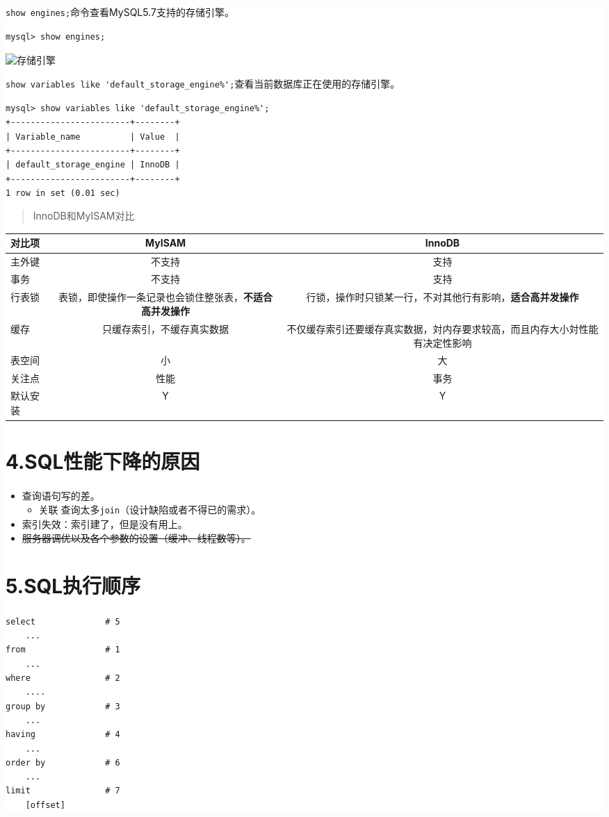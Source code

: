 `show engines;`命令查看MySQL5.7支持的存储引擎。

```shell
mysql> show engines;
```

![存储引擎](https://raw.githubusercontent.com/zput/myPicLib/master/zput.github.io/20201203152645.png)

`show variables like 'default_storage_engine%';`查看当前数据库正在使用的存储引擎。

```shell
mysql> show variables like 'default_storage_engine%';
+------------------------+--------+
| Variable_name          | Value  |
+------------------------+--------+
| default_storage_engine | InnoDB |
+------------------------+--------+
1 row in set (0.01 sec)
```

> InnoDB和MyISAM对比

| 对比项   |                           MyISAM                           |                            InnoDB                            |
| :------- | :--------------------------------------------------------: | :----------------------------------------------------------: |
| 主外键   |                           不支持                           |                             支持                             |
| 事务     |                           不支持                           |                             支持                             |
| 行表锁   | 表锁，即使操作一条记录也会锁住整张表，**不适合高并发操作** | 行锁，操作时只锁某一行，不对其他行有影响，**适合高并发操作** |
| 缓存     |                 只缓存索引，不缓存真实数据                 | 不仅缓存索引还要缓存真实数据，対内存要求较高，而且内存大小対性能有决定性影响 |
| 表空间   |                             小                             |                              大                              |
| 关注点   |                            性能                            |                             事务                             |
| 默认安装 |                             Y                              |                              Y                               |

# 4.SQL性能下降的原因

- 查询语句写的差。
  - 关联 查询太多`join`（设计缺陷或者不得已的需求）。
- 索引失效：索引建了，但是没有用上。
- ~~服务器调优以及各个参数的设置（缓冲、线程数等）。~~

# 5.SQL执行顺序

```shell
select              # 5
	... 
from                # 1
	... 
where               # 2
	.... 
group by            # 3
	... 
having              # 4
	... 
order by            # 6
	... 
limit               # 7
	[offset]
```
